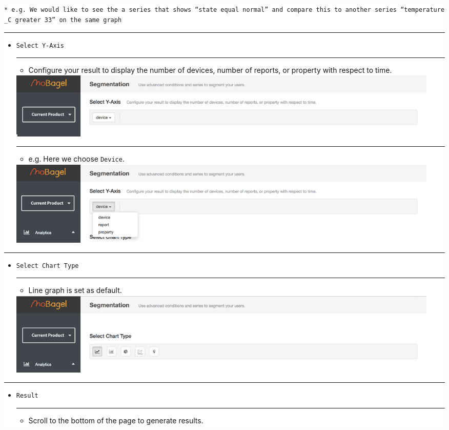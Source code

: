     * e.g. We would like to see the a series that shows “state equal normal” and compare this to another series “temperature_C greater 33” on the same graph

----
* `Select Y-Axis`
    
    ----
    * Configure your result to display the number of devices, number of reports, or property with respect to time.
    <img src="../img/MoBagel_Dashboard/select_y_1.png" width="800">
    
    ----
    * e.g. Here we choose `Device`.
    <img src="../img/MoBagel_Dashboard/select_y_2.png" width="800">


----
* `Select Chart Type`
    
    ----
    * Line graph is set as default.
    <img src="../img/MoBagel_Dashboard/select_chart_type.png" width="800">  

----    
* `Result`
    
    ----
    * Scroll to the bottom of the page to generate results.